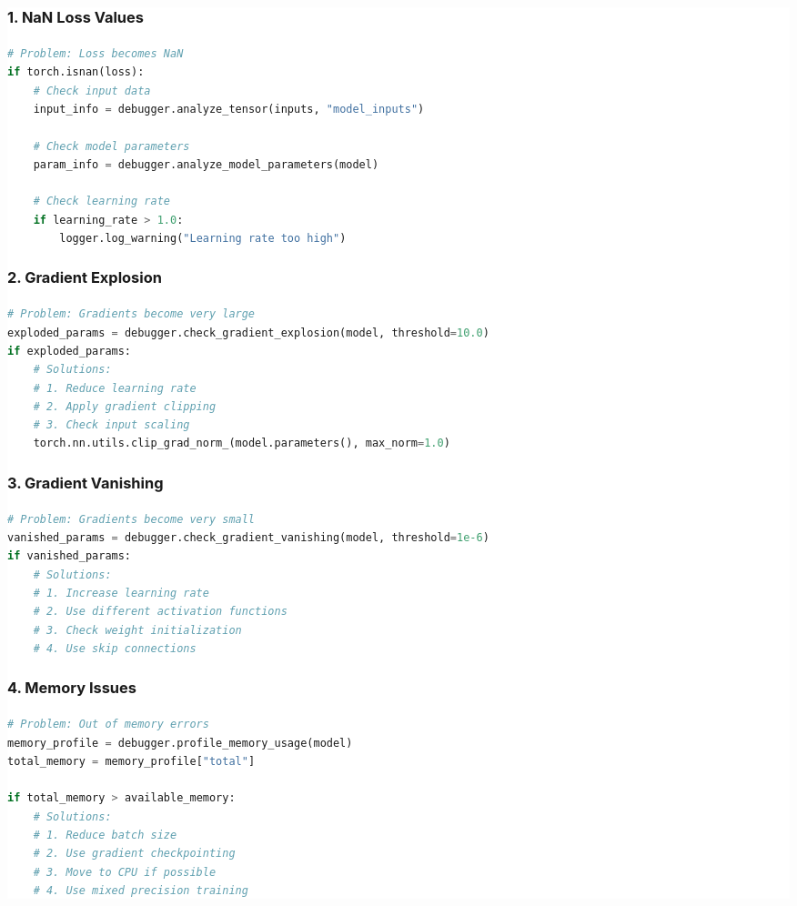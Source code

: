 ### 1. NaN Loss Values
```python
# Problem: Loss becomes NaN
if torch.isnan(loss):
    # Check input data
    input_info = debugger.analyze_tensor(inputs, "model_inputs")
    
    # Check model parameters
    param_info = debugger.analyze_model_parameters(model)
    
    # Check learning rate
    if learning_rate > 1.0:
        logger.log_warning("Learning rate too high")
```

### 2. Gradient Explosion
```python
# Problem: Gradients become very large
exploded_params = debugger.check_gradient_explosion(model, threshold=10.0)
if exploded_params:
    # Solutions:
    # 1. Reduce learning rate
    # 2. Apply gradient clipping
    # 3. Check input scaling
    torch.nn.utils.clip_grad_norm_(model.parameters(), max_norm=1.0)
```

### 3. Gradient Vanishing
```python
# Problem: Gradients become very small
vanished_params = debugger.check_gradient_vanishing(model, threshold=1e-6)
if vanished_params:
    # Solutions:
    # 1. Increase learning rate
    # 2. Use different activation functions
    # 3. Check weight initialization
    # 4. Use skip connections
```

### 4. Memory Issues
```python
# Problem: Out of memory errors
memory_profile = debugger.profile_memory_usage(model)
total_memory = memory_profile["total"]

if total_memory > available_memory:
    # Solutions:
    # 1. Reduce batch size
    # 2. Use gradient checkpointing
    # 3. Move to CPU if possible
    # 4. Use mixed precision training
```
